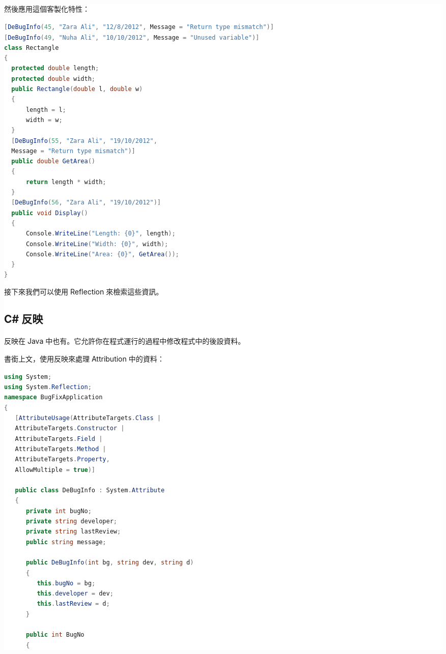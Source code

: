 然後應用這個客製化特性：

```c#
[DeBugInfo(45, "Zara Ali", "12/8/2012", Message = "Return type mismatch")]
[DeBugInfo(49, "Nuha Ali", "10/10/2012", Message = "Unused variable")]
class Rectangle
{
  protected double length;
  protected double width;
  public Rectangle(double l, double w)
  {
      length = l;
      width = w;
  }
  [DeBugInfo(55, "Zara Ali", "19/10/2012",
  Message = "Return type mismatch")]
  public double GetArea()
  {
      return length * width;
  }
  [DeBugInfo(56, "Zara Ali", "19/10/2012")]
  public void Display()
  {
      Console.WriteLine("Length: {0}", length);
      Console.WriteLine("Width: {0}", width);
      Console.WriteLine("Area: {0}", GetArea());
  }
}
```

接下來我們可以使用 Reflection 來檢索這些資訊。

## C# 反映
反映在 Java 中也有。它允許你在程式運行的過程中修改程式中的後設資料。

書銜上文，使用反映來處理 Attribution 中的資料：

```c#
using System;
using System.Reflection;
namespace BugFixApplication
{
   [AttributeUsage(AttributeTargets.Class |
   AttributeTargets.Constructor |
   AttributeTargets.Field |
   AttributeTargets.Method |
   AttributeTargets.Property,
   AllowMultiple = true)]

   public class DeBugInfo : System.Attribute
   {
      private int bugNo;
      private string developer;
      private string lastReview;
      public string message;

      public DeBugInfo(int bg, string dev, string d)
      {
         this.bugNo = bg;
         this.developer = dev;
         this.lastReview = d;
      }

      public int BugNo
      {
```